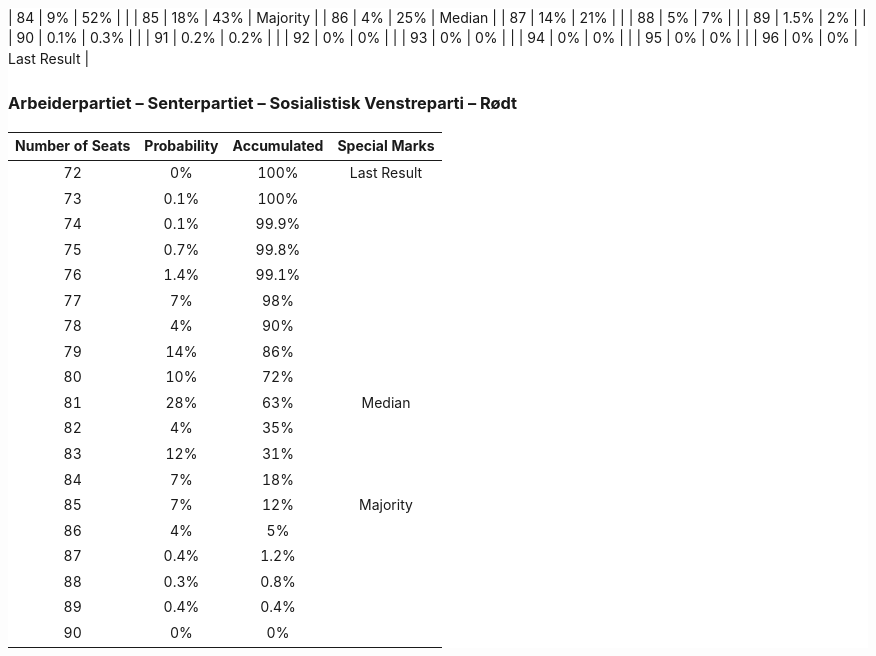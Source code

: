 | 84 | 9% | 52% |  |
| 85 | 18% | 43% | Majority |
| 86 | 4% | 25% | Median |
| 87 | 14% | 21% |  |
| 88 | 5% | 7% |  |
| 89 | 1.5% | 2% |  |
| 90 | 0.1% | 0.3% |  |
| 91 | 0.2% | 0.2% |  |
| 92 | 0% | 0% |  |
| 93 | 0% | 0% |  |
| 94 | 0% | 0% |  |
| 95 | 0% | 0% |  |
| 96 | 0% | 0% | Last Result |

### Arbeiderpartiet – Senterpartiet – Sosialistisk Venstreparti – Rødt

| Number of Seats | Probability | Accumulated | Special Marks |
|:---------------:|:-----------:|:-----------:|:-------------:|
| 72 | 0% | 100% | Last Result |
| 73 | 0.1% | 100% |  |
| 74 | 0.1% | 99.9% |  |
| 75 | 0.7% | 99.8% |  |
| 76 | 1.4% | 99.1% |  |
| 77 | 7% | 98% |  |
| 78 | 4% | 90% |  |
| 79 | 14% | 86% |  |
| 80 | 10% | 72% |  |
| 81 | 28% | 63% | Median |
| 82 | 4% | 35% |  |
| 83 | 12% | 31% |  |
| 84 | 7% | 18% |  |
| 85 | 7% | 12% | Majority |
| 86 | 4% | 5% |  |
| 87 | 0.4% | 1.2% |  |
| 88 | 0.3% | 0.8% |  |
| 89 | 0.4% | 0.4% |  |
| 90 | 0% | 0% |  |
